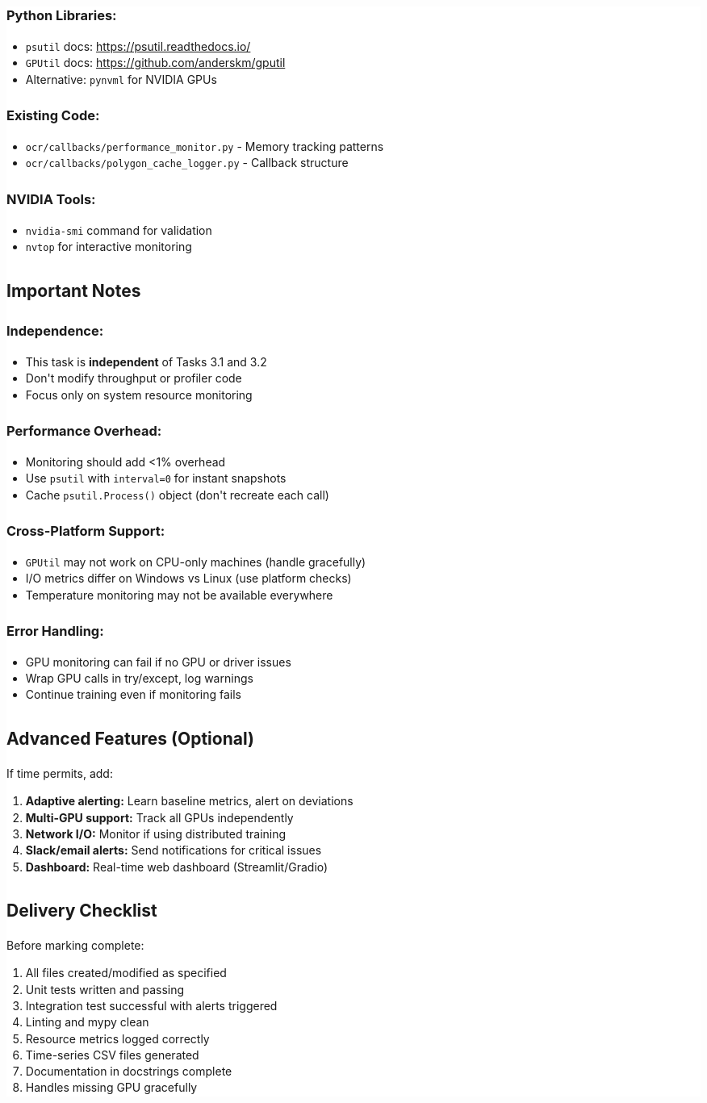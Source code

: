 ### Python Libraries:
- `psutil` docs: https://psutil.readthedocs.io/
- `GPUtil` docs: https://github.com/anderskm/gputil
- Alternative: `pynvml` for NVIDIA GPUs

### Existing Code:
- `ocr/callbacks/performance_monitor.py` - Memory tracking patterns
- `ocr/callbacks/polygon_cache_logger.py` - Callback structure

### NVIDIA Tools:
- `nvidia-smi` command for validation
- `nvtop` for interactive monitoring

## Important Notes

### Independence:
- This task is **independent** of Tasks 3.1 and 3.2
- Don't modify throughput or profiler code
- Focus only on system resource monitoring

### Performance Overhead:
- Monitoring should add <1% overhead
- Use `psutil` with `interval=0` for instant snapshots
- Cache `psutil.Process()` object (don't recreate each call)

### Cross-Platform Support:
- `GPUtil` may not work on CPU-only machines (handle gracefully)
- I/O metrics differ on Windows vs Linux (use platform checks)
- Temperature monitoring may not be available everywhere

### Error Handling:
- GPU monitoring can fail if no GPU or driver issues
- Wrap GPU calls in try/except, log warnings
- Continue training even if monitoring fails

## Advanced Features (Optional)

If time permits, add:
1. **Adaptive alerting:** Learn baseline metrics, alert on deviations
2. **Multi-GPU support:** Track all GPUs independently
3. **Network I/O:** Monitor if using distributed training
4. **Slack/email alerts:** Send notifications for critical issues
5. **Dashboard:** Real-time web dashboard (Streamlit/Gradio)

## Delivery Checklist
Before marking complete:
1. All files created/modified as specified
2. Unit tests written and passing
3. Integration test successful with alerts triggered
4. Linting and mypy clean
5. Resource metrics logged correctly
6. Time-series CSV files generated
7. Documentation in docstrings complete
8. Handles missing GPU gracefully
